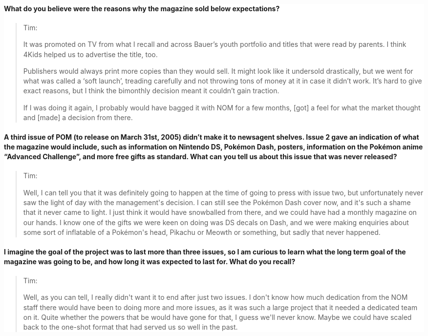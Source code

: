 #### What do you believe were the reasons why the magazine sold below expectations?
> Tim:
> 
> It was promoted on TV from what I recall and across Bauer’s youth portfolio and titles that were read by parents. I think 4Kids helped us to advertise the title, too.
> 
> Publishers would always print more copies than they would sell. It might look like it undersold drastically, but we went for what was called a ‘soft launch’, treading carefully and not throwing tons of money at it in case it didn’t work. It’s hard to give exact reasons, but I think the bimonthly decision meant it couldn’t gain traction.
> 
> If I was doing it again, I probably would have bagged it with NOM for a few months, \[got\] a feel for what the market thought and \[made\] a decision from there.
#### A third issue of POM (to release on March 31st, 2005) didn’t make it to newsagent shelves. Issue 2 gave an indication of what the magazine would include, such as information on Nintendo DS, Pokémon Dash, posters, information on the Pokémon anime “Advanced Challenge”, and more free gifts as standard. What can you tell us about this issue that was never released?
> Tim:
> 
> Well, I can tell you that it was definitely going to happen at the time of going to press with issue two, but unfortunately never saw the light of day with the management's decision. I can still see the Pokémon Dash cover now, and it's such a shame that it never came to light. I just think it would have snowballed from there, and we could have had a monthly magazine on our hands. I know one of the gifts we were keen on doing was DS decals on Dash, and we were making enquiries about some sort of inflatable of a Pokémon's head, Pikachu or Meowth or something, but sadly that never happened.
#### I imagine the goal of the project was to last more than three issues, so I am curious to learn what the long term goal of the magazine was going to be, and how long it was expected to last for. What do you recall?
> Tim:
> 
> Well, as you can tell, I really didn't want it to end after just two issues. I don't know how much dedication from the NOM staff there would have been to doing more and more issues, as it was such a large project that it needed a dedicated team on it. Quite whether the powers that be would have gone for that, I guess we'll never know. Maybe we could have scaled back to the one-shot format that had served us so well in the past.
